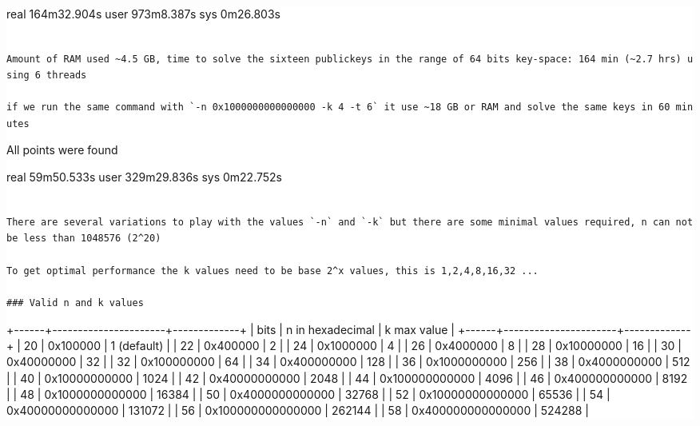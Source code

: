 real    164m32.904s
user    973m8.387s
sys     0m26.803s
```

Amount of RAM used ~4.5 GB, time to solve the sixteen publickeys in the range of 64 bits key-space: 164 min (~2.7 hrs) using 6 threads

if we run the same command with `-n 0x1000000000000000 -k 4 -t 6` it use ~18 GB or RAM and solve the same keys in 60 minutes

```
All points were found

real    59m50.533s
user    329m29.836s
sys     0m22.752s
```

There are several variations to play with the values `-n` and `-k` but there are some minimal values required, n can not be less than 1048576 (2^20)

To get optimal performance the k values need to be base 2^x values, this is 1,2,4,8,16,32 ... 

### Valid n and k values

```
+------+----------------------+-------------+
| bits |  n in hexadecimal    | k max value |
+------+----------------------+-------------+
|   20 |             0x100000 | 1 (default) |
|   22 |             0x400000 | 2           |
|   24 |            0x1000000 | 4           |
|   26 |            0x4000000 | 8           |
|   28 |           0x10000000 | 16          |
|   30 |           0x40000000 | 32          |
|   32 |          0x100000000 | 64          |
|   34 |          0x400000000 | 128         |
|   36 |         0x1000000000 | 256         |
|   38 |         0x4000000000 | 512         |
|   40 |        0x10000000000 | 1024        |
|   42 |        0x40000000000 | 2048        |
|   44 |       0x100000000000 | 4096        |
|   46 |       0x400000000000 | 8192        |
|   48 |      0x1000000000000 | 16384       |
|   50 |      0x4000000000000 | 32768       |
|   52 |     0x10000000000000 | 65536       |
|   54 |     0x40000000000000 | 131072      |
|   56 |    0x100000000000000 | 262144      |
|   58 |    0x400000000000000 | 524288      |